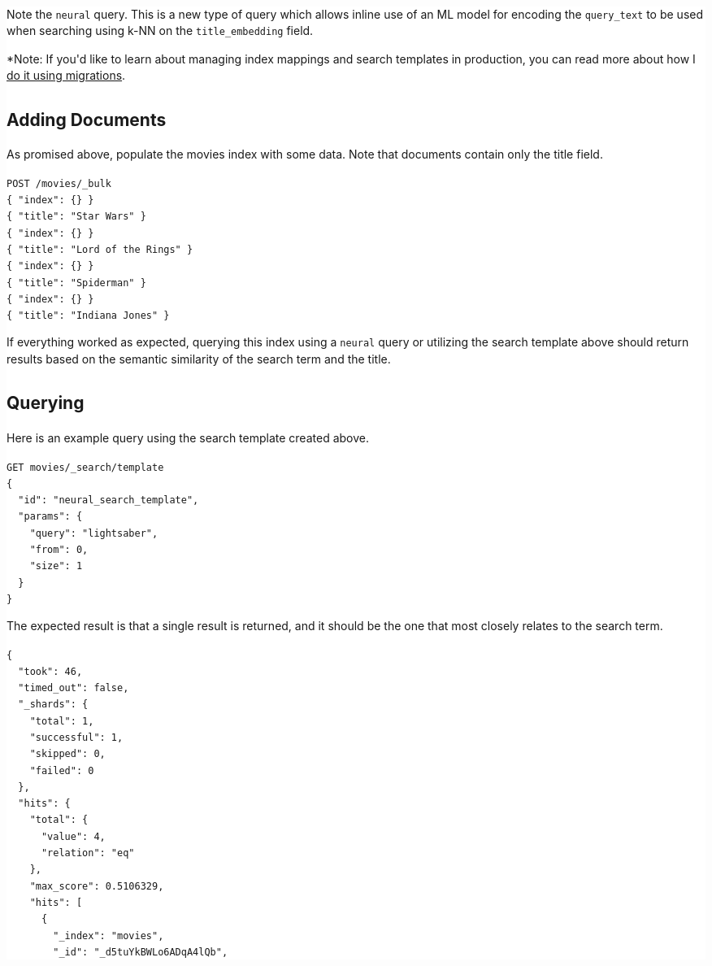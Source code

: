 Note the `neural` query. This is a new type of query which allows inline use of an ML model for encoding the `query_text` to be used when searching using k-NN on the `title_embedding` field.

\*Note: If you'd like to learn about managing index mappings and search templates in production, you can read more about how I [do it using migrations](https://nathanfries.com/posts/opensearch-migrations/).

## Adding Documents

As promised above, populate the movies index with some data. Note that documents contain only the title field.

```
POST /movies/_bulk
{ "index": {} }
{ "title": "Star Wars" }
{ "index": {} }
{ "title": "Lord of the Rings" }
{ "index": {} }
{ "title": "Spiderman" }
{ "index": {} }
{ "title": "Indiana Jones" }
```

If everything worked as expected, querying this index using a `neural` query or utilizing the search template above should return results based on the semantic similarity of the search term and the title.

## Querying

Here is an example query using the search template created above.

```
GET movies/_search/template
{
  "id": "neural_search_template",
  "params": {
    "query": "lightsaber",
    "from": 0,
    "size": 1
  }
}
```

The expected result is that a single result is returned, and it should be the one that most closely relates to the search term.

```
{
  "took": 46,
  "timed_out": false,
  "_shards": {
    "total": 1,
    "successful": 1,
    "skipped": 0,
    "failed": 0
  },
  "hits": {
    "total": {
      "value": 4,
      "relation": "eq"
    },
    "max_score": 0.5106329,
    "hits": [
      {
        "_index": "movies",
        "_id": "_d5tuYkBWLo6ADqA4lQb",
```
